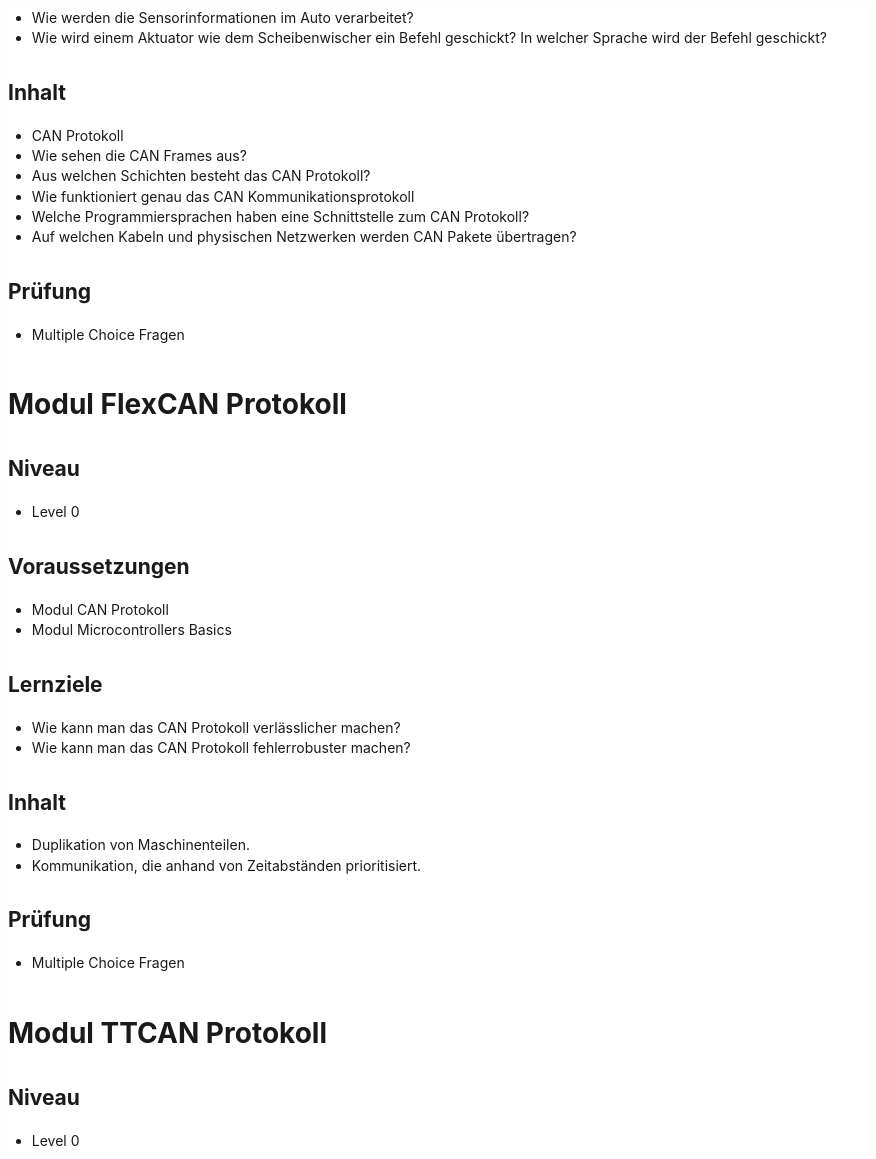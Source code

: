 * Wie werden die Sensorinformationen im Auto verarbeitet?
* Wie wird einem Aktuator wie dem Scheibenwischer ein Befehl geschickt? In welcher Sprache wird der Befehl geschickt?

## Inhalt

* CAN Protokoll
* Wie sehen die CAN Frames aus?
* Aus welchen Schichten besteht das CAN Protokoll?
* Wie funktioniert genau das CAN Kommunikationsprotokoll
* Welche Programmiersprachen haben eine Schnittstelle zum CAN Protokoll?
* Auf welchen Kabeln und physischen Netzwerken werden CAN Pakete übertragen?

## Prüfung

* Multiple Choice Fragen

# Modul FlexCAN Protokoll

## Niveau

* Level 0

## Voraussetzungen

* Modul CAN Protokoll
* Modul Microcontrollers Basics

## Lernziele

* Wie kann man das CAN Protokoll verlässlicher machen?
* Wie kann man das CAN Protokoll fehlerrobuster machen?

## Inhalt

* Duplikation von Maschinenteilen.
* Kommunikation, die anhand von Zeitabständen prioritisiert.

## Prüfung

* Multiple Choice Fragen

# Modul TTCAN Protokoll

## Niveau

* Level 0
